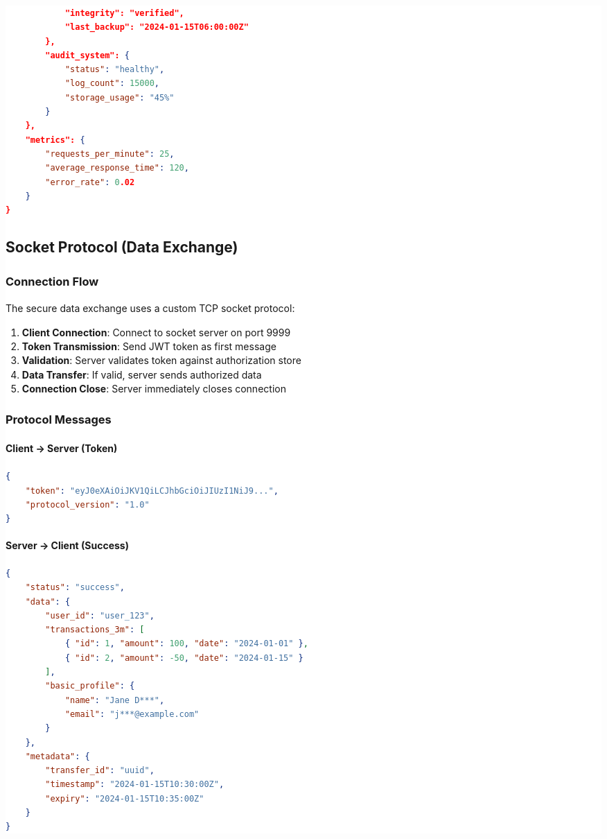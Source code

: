 ```json
			"integrity": "verified",
			"last_backup": "2024-01-15T06:00:00Z"
		},
		"audit_system": {
			"status": "healthy",
			"log_count": 15000,
			"storage_usage": "45%"
		}
	},
	"metrics": {
		"requests_per_minute": 25,
		"average_response_time": 120,
		"error_rate": 0.02
	}
}
```

## Socket Protocol (Data Exchange)

### Connection Flow

The secure data exchange uses a custom TCP socket protocol:

1. **Client Connection**: Connect to socket server on port 9999
2. **Token Transmission**: Send JWT token as first message
3. **Validation**: Server validates token against authorization store
4. **Data Transfer**: If valid, server sends authorized data
5. **Connection Close**: Server immediately closes connection

### Protocol Messages

#### Client → Server (Token)

```json
{
	"token": "eyJ0eXAiOiJKV1QiLCJhbGciOiJIUzI1NiJ9...",
	"protocol_version": "1.0"
}
```

#### Server → Client (Success)

```json
{
	"status": "success",
	"data": {
		"user_id": "user_123",
		"transactions_3m": [
			{ "id": 1, "amount": 100, "date": "2024-01-01" },
			{ "id": 2, "amount": -50, "date": "2024-01-15" }
		],
		"basic_profile": {
			"name": "Jane D***",
			"email": "j***@example.com"
		}
	},
	"metadata": {
		"transfer_id": "uuid",
		"timestamp": "2024-01-15T10:30:00Z",
		"expiry": "2024-01-15T10:35:00Z"
	}
}
```
